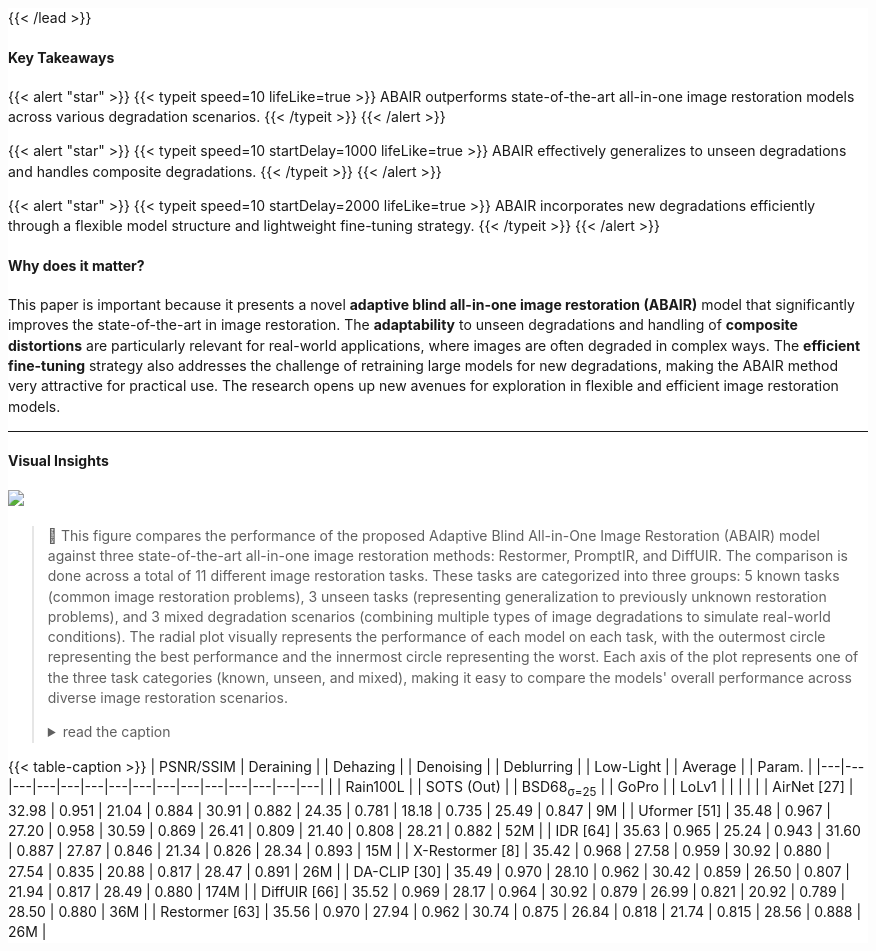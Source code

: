 {{< /lead >}}


#### Key Takeaways

{{< alert "star" >}}
{{< typeit speed=10 lifeLike=true >}} ABAIR outperforms state-of-the-art all-in-one image restoration models across various degradation scenarios. {{< /typeit >}}
{{< /alert >}}

{{< alert "star" >}}
{{< typeit speed=10 startDelay=1000 lifeLike=true >}} ABAIR effectively generalizes to unseen degradations and handles composite degradations. {{< /typeit >}}
{{< /alert >}}

{{< alert "star" >}}
{{< typeit speed=10 startDelay=2000 lifeLike=true >}} ABAIR incorporates new degradations efficiently through a flexible model structure and lightweight fine-tuning strategy. {{< /typeit >}}
{{< /alert >}}

#### Why does it matter?
This paper is important because it presents a novel **adaptive blind all-in-one image restoration (ABAIR)** model that significantly improves the state-of-the-art in image restoration.  The **adaptability** to unseen degradations and handling of **composite distortions** are particularly relevant for real-world applications, where images are often degraded in complex ways. The **efficient fine-tuning** strategy also addresses the challenge of retraining large models for new degradations, making the ABAIR method very attractive for practical use.  The research opens up new avenues for exploration in flexible and efficient image restoration models.

------
#### Visual Insights



![](https://arxiv.org/html/2411.18412/x1.png)

> 🔼 This figure compares the performance of the proposed Adaptive Blind All-in-One Image Restoration (ABAIR) model against three state-of-the-art all-in-one image restoration methods: Restormer, PromptIR, and DiffUIR.  The comparison is done across a total of 11 different image restoration tasks. These tasks are categorized into three groups: 5 known tasks (common image restoration problems), 3 unseen tasks (representing generalization to previously unknown restoration problems), and 3 mixed degradation scenarios (combining multiple types of image degradations to simulate real-world conditions).  The radial plot visually represents the performance of each model on each task, with the outermost circle representing the best performance and the innermost circle representing the worst.  Each axis of the plot represents one of the three task categories (known, unseen, and mixed), making it easy to compare the models' overall performance across diverse image restoration scenarios.
> <details><summary>read the caption</summary></details>





{{< table-caption >}}
| PSNR/SSIM | Deraining |  | Dehazing |  | Denoising |  | Deblurring |  | Low-Light |  | Average |  | Param. | 
|---|---|---|---|---|---|---|---|---|---|---|---|---|---|---|
|  | Rain100L |  | SOTS (Out) |  | BSD68<sub>σ=25</sub> |  | GoPro |  | LoLv1 |  |  |  |  |
| AirNet [27] | 32.98 | 0.951 | 21.04 | 0.884 | 30.91 | 0.882 | 24.35 | 0.781 | 18.18 | 0.735 | 25.49 | 0.847 | 9M |
| Uformer [51] | 35.48 | 0.967 | 27.20 | 0.958 | 30.59 | 0.869 | 26.41 | 0.809 | 21.40 | 0.808 | 28.21 | 0.882 | 52M |
| IDR [64] | 35.63 | 0.965 | 25.24 | 0.943 | 31.60 | 0.887 | 27.87 | 0.846 | 21.34 | 0.826 | 28.34 | 0.893 | 15M |
| X-Restormer [8] | 35.42 | 0.968 | 27.58 | 0.959 | 30.92 | 0.880 | 27.54 | 0.835 | 20.88 | 0.817 | 28.47 | 0.891 | 26M |
| DA-CLIP [30] | 35.49 | 0.970 | 28.10 | 0.962 | 30.42 | 0.859 | 26.50 | 0.807 | 21.94 | 0.817 | 28.49 | 0.880 | 174M |
| DiffUIR [66] | 35.52 | 0.969 | 28.17 | 0.964 | 30.92 | 0.879 | 26.99 | 0.821 | 20.92 | 0.789 | 28.50 | 0.880 | 36M |
| Restormer [63] | 35.56 | 0.970 | 27.94 | 0.962 | 30.74 | 0.875 | 26.84 | 0.818 | 21.74 | 0.815 | 28.56 | 0.888 | 26M |